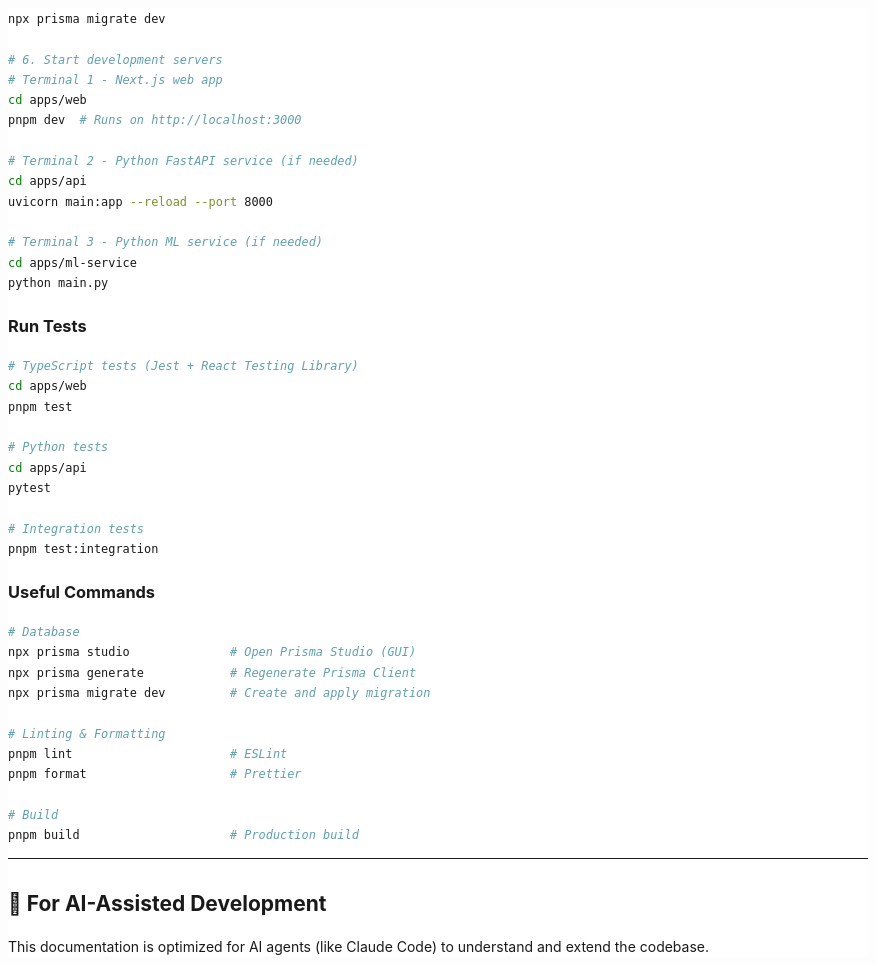 ```bash
npx prisma migrate dev

# 6. Start development servers
# Terminal 1 - Next.js web app
cd apps/web
pnpm dev  # Runs on http://localhost:3000

# Terminal 2 - Python FastAPI service (if needed)
cd apps/api
uvicorn main:app --reload --port 8000

# Terminal 3 - Python ML service (if needed)
cd apps/ml-service
python main.py
```

### Run Tests

```bash
# TypeScript tests (Jest + React Testing Library)
cd apps/web
pnpm test

# Python tests
cd apps/api
pytest

# Integration tests
pnpm test:integration
```

### Useful Commands

```bash
# Database
npx prisma studio              # Open Prisma Studio (GUI)
npx prisma generate            # Regenerate Prisma Client
npx prisma migrate dev         # Create and apply migration

# Linting & Formatting
pnpm lint                      # ESLint
pnpm format                    # Prettier

# Build
pnpm build                     # Production build
```

---

## 🤖 For AI-Assisted Development

This documentation is optimized for AI agents (like Claude Code) to understand and extend the codebase.
